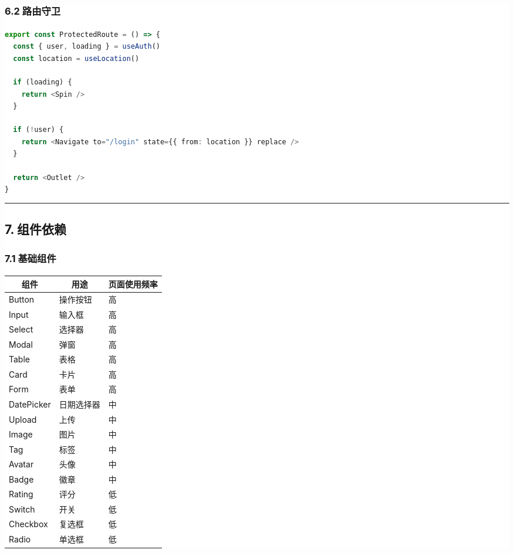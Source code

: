 ### 6.2 路由守卫

```typescript
export const ProtectedRoute = () => {
  const { user, loading } = useAuth()
  const location = useLocation()

  if (loading) {
    return <Spin />
  }

  if (!user) {
    return <Navigate to="/login" state={{ from: location }} replace />
  }

  return <Outlet />
}
```

---

## 7. 组件依赖

### 7.1 基础组件

| 组件 | 用途 | 页面使用频率 |
|------|------|--------------|
| Button | 操作按钮 | 高 |
| Input | 输入框 | 高 |
| Select | 选择器 | 高 |
| Modal | 弹窗 | 高 |
| Table | 表格 | 高 |
| Card | 卡片 | 高 |
| Form | 表单 | 高 |
| DatePicker | 日期选择器 | 中 |
| Upload | 上传 | 中 |
| Image | 图片 | 中 |
| Tag | 标签 | 中 |
| Avatar | 头像 | 中 |
| Badge | 徽章 | 中 |
| Rating | 评分 | 低 |
| Switch | 开关 | 低 |
| Checkbox | 复选框 | 低 |
| Radio | 单选框 | 低 |
